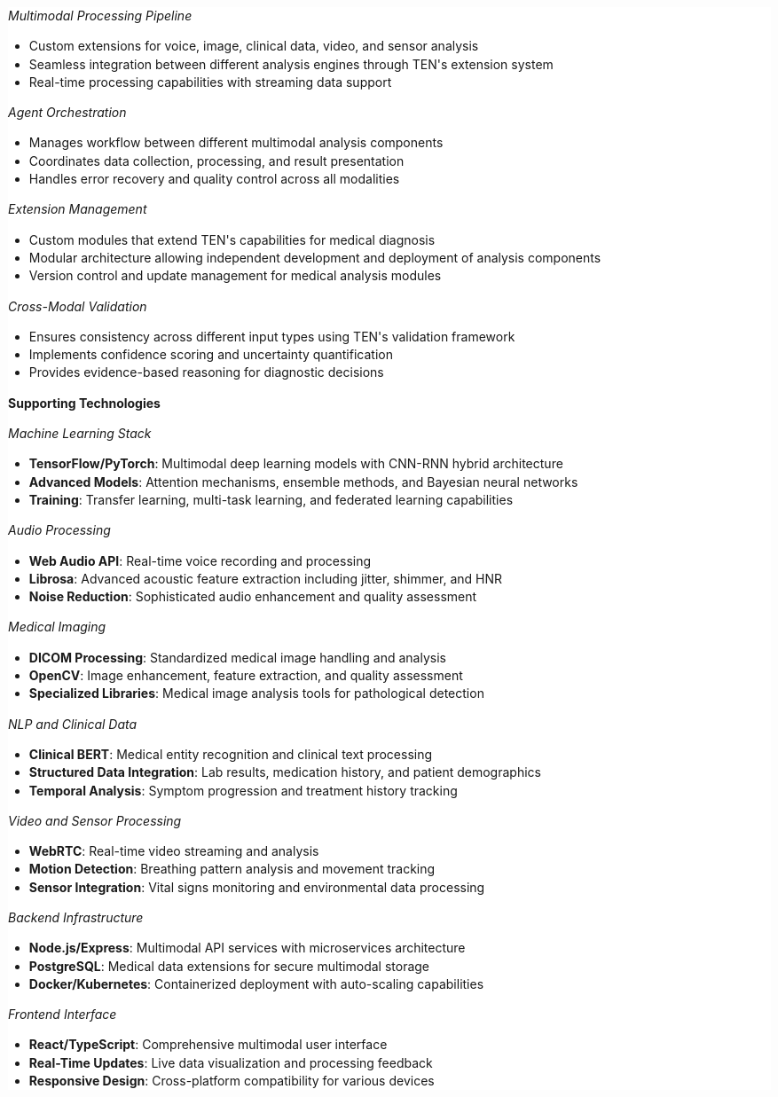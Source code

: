 *Multimodal Processing Pipeline*
- Custom extensions for voice, image, clinical data, video, and sensor analysis
- Seamless integration between different analysis engines through TEN's extension system
- Real-time processing capabilities with streaming data support

*Agent Orchestration*
- Manages workflow between different multimodal analysis components
- Coordinates data collection, processing, and result presentation
- Handles error recovery and quality control across all modalities

*Extension Management*
- Custom modules that extend TEN's capabilities for medical diagnosis
- Modular architecture allowing independent development and deployment of analysis components
- Version control and update management for medical analysis modules

*Cross-Modal Validation*
- Ensures consistency across different input types using TEN's validation framework
- Implements confidence scoring and uncertainty quantification
- Provides evidence-based reasoning for diagnostic decisions

**Supporting Technologies**

*Machine Learning Stack*
- **TensorFlow/PyTorch**: Multimodal deep learning models with CNN-RNN hybrid architecture
- **Advanced Models**: Attention mechanisms, ensemble methods, and Bayesian neural networks
- **Training**: Transfer learning, multi-task learning, and federated learning capabilities

*Audio Processing*
- **Web Audio API**: Real-time voice recording and processing
- **Librosa**: Advanced acoustic feature extraction including jitter, shimmer, and HNR
- **Noise Reduction**: Sophisticated audio enhancement and quality assessment

*Medical Imaging*
- **DICOM Processing**: Standardized medical image handling and analysis
- **OpenCV**: Image enhancement, feature extraction, and quality assessment
- **Specialized Libraries**: Medical image analysis tools for pathological detection

*NLP and Clinical Data*
- **Clinical BERT**: Medical entity recognition and clinical text processing
- **Structured Data Integration**: Lab results, medication history, and patient demographics
- **Temporal Analysis**: Symptom progression and treatment history tracking

*Video and Sensor Processing*
- **WebRTC**: Real-time video streaming and analysis
- **Motion Detection**: Breathing pattern analysis and movement tracking
- **Sensor Integration**: Vital signs monitoring and environmental data processing

*Backend Infrastructure*
- **Node.js/Express**: Multimodal API services with microservices architecture
- **PostgreSQL**: Medical data extensions for secure multimodal storage
- **Docker/Kubernetes**: Containerized deployment with auto-scaling capabilities

*Frontend Interface*
- **React/TypeScript**: Comprehensive multimodal user interface
- **Real-Time Updates**: Live data visualization and processing feedback
- **Responsive Design**: Cross-platform compatibility for various devices
